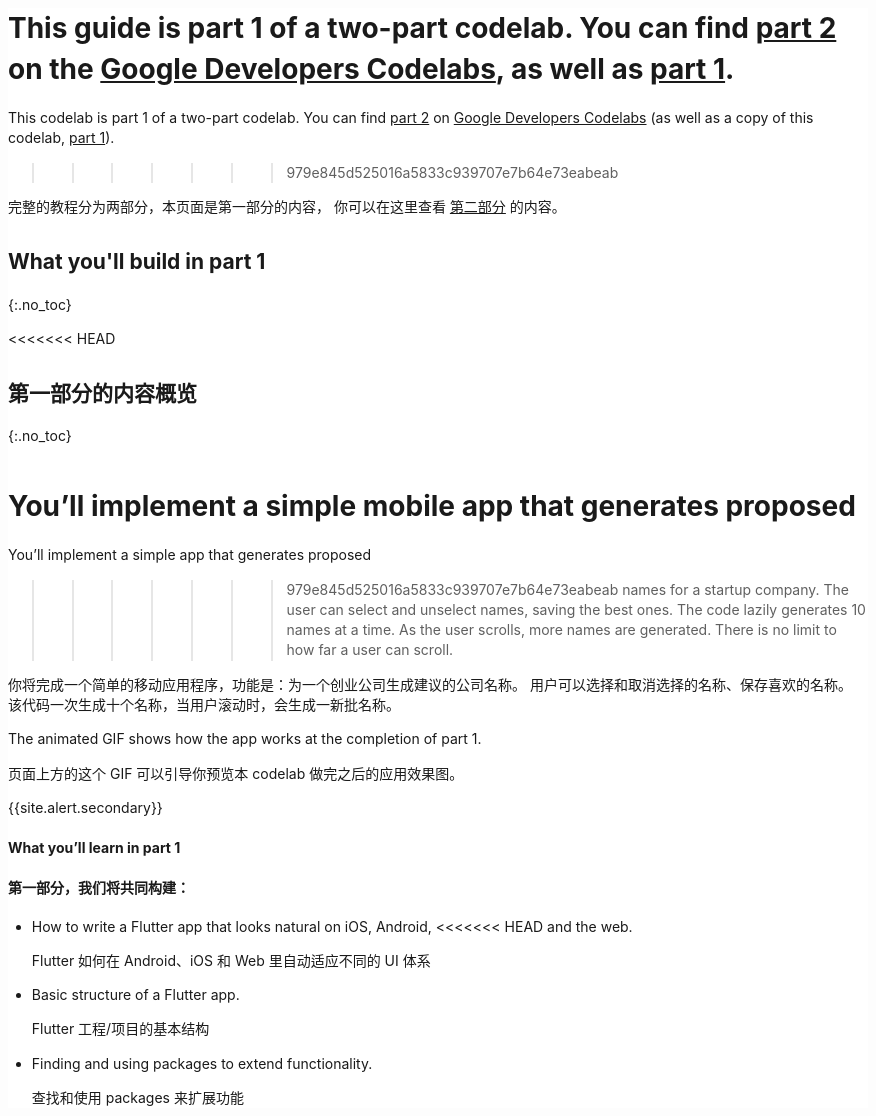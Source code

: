 This guide is part 1 of a two-part codelab.
You can find [part 2][] on the [Google Developers Codelabs][],
as well as [part 1][].
=======
This codelab is part 1 of a two-part codelab.
You can find [part 2][] on [Google Developers Codelabs][]
(as well as a copy of this codelab, [part 1][]).
>>>>>>> 979e845d525016a5833c939707e7b64e73eabeab

完整的教程分为两部分，本页面是第一部分的内容，
你可以在这里查看 
[第二部分](https://codelabs.flutter-io.cn/codelabs/first-flutter-app-pt2-cn/index.html#0) 的内容。

## What you'll build in part 1
{:.no_toc}

<<<<<<< HEAD
## 第一部分的内容概览
{:.no_toc}

You’ll implement a simple mobile app that generates proposed
=======
You’ll implement a simple app that generates proposed
>>>>>>> 979e845d525016a5833c939707e7b64e73eabeab
names for a startup company. The user can select and unselect names,
saving the best ones. The code lazily generates 10 names at a time.
As the user scrolls, more names are generated.
There is no limit to how far a user can scroll.

你将完成一个简单的移动应用程序，功能是：为一个创业公司生成建议的公司名称。
用户可以选择和取消选择的名称、保存喜欢的名称。
该代码一次生成十个名称，当用户滚动时，会生成一新批名称。

The animated GIF shows how the app works at the completion of part 1.

页面上方的这个 GIF 可以引导你预览本 codelab 做完之后的应用效果图。

{{site.alert.secondary}}

  <h4 class="no_toc">What you’ll learn in part 1</h4>

  <h4 class="no_toc">第一部分，我们将共同构建：</h4>

  * How to write a Flutter app that looks natural on iOS, Android,
<<<<<<< HEAD
    and the web.
  
    Flutter 如何在 Android、iOS 和 Web 里自动适应不同的 UI 体系

  * Basic structure of a Flutter app.

    Flutter 工程/项目的基本结构
  
  * Finding and using packages to extend functionality.
 
    查找和使用 packages 来扩展功能


[an editor]: /docs/get-started/editor
[Android]: install/macos#set-up-your-android-device
[Android emulator]: install/macos#set-up-the-android-emulator
[Building a web application with Flutter]: /web
[DevTools]: /docs/development/tools/devtools
[enabled web]: /docs/get-started/web
[enforces privacy]: {{site.dart-site}}/guides/language/language-tour#libraries-and-visibility
[english_words]: {{site.pub}}/packages/english_words
[Flutter SDK]: /docs/get-started/install
[Getting Started with your first Flutter app]: /docs/get-started/test-drive#create-app
[Google Developers Codelabs]: {{site.codelabs}}
[hot reload]: /docs/get-started/test-drive
[in the way your IDE describes]: /docs/get-started/test-drive
[iOS]: install/macos#deploy-to-ios-devices
[iOS simulator]: install/macos#set-up-the-ios-simulator
[Material]: {{site.material}}/guidelines
[Part 1]: {{site.codelabs}}/codelabs/first-flutter-app-pt1
[part 2]: {{site.codelabs}}/codelabs/first-flutter-app-pt2
[plugins installed for Flutter and Dart]: /docs/get-started/editor
[pub.dev]: {{site.pub}}
[`Scaffold`]: {{site.api}}/flutter/material/Scaffold-class.html
[`State`]: {{site.api}}/flutter/widgets/State-class.html
[codelab-web]: /docs/get-started/codelab-web